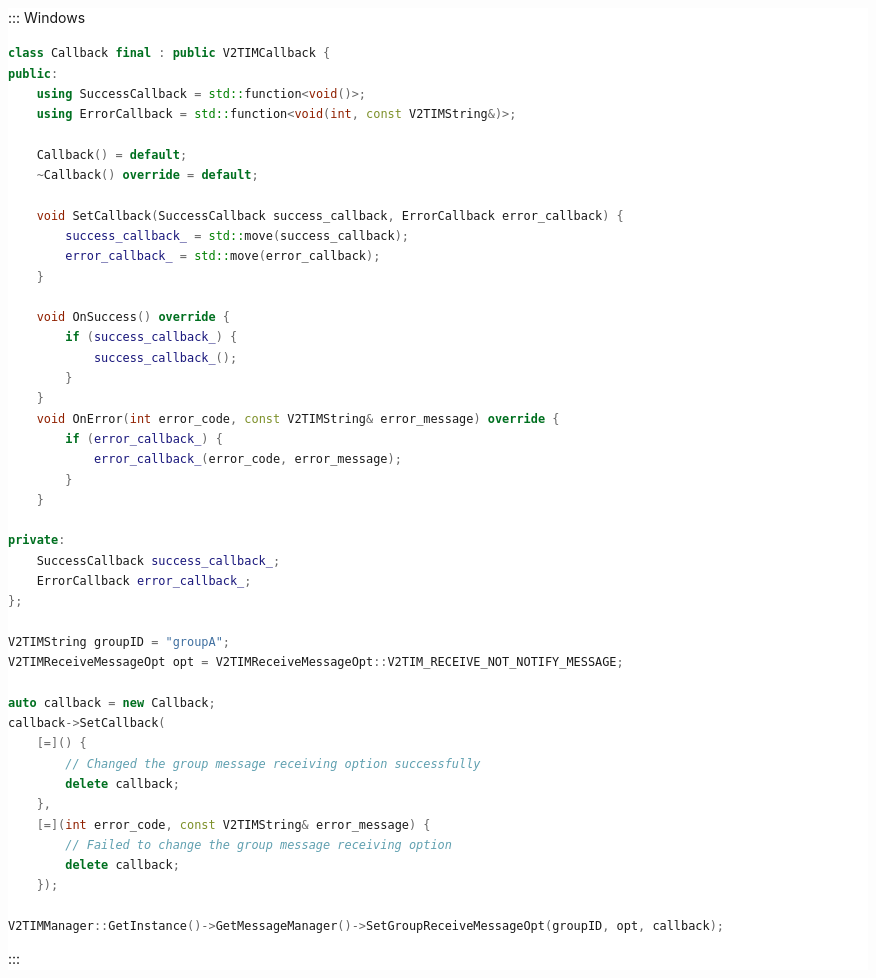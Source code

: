 ::: Windows
```cpp
class Callback final : public V2TIMCallback {
public:
    using SuccessCallback = std::function<void()>;
    using ErrorCallback = std::function<void(int, const V2TIMString&)>;

    Callback() = default;
    ~Callback() override = default;

    void SetCallback(SuccessCallback success_callback, ErrorCallback error_callback) {
        success_callback_ = std::move(success_callback);
        error_callback_ = std::move(error_callback);
    }

    void OnSuccess() override {
        if (success_callback_) {
            success_callback_();
        }
    }
    void OnError(int error_code, const V2TIMString& error_message) override {
        if (error_callback_) {
            error_callback_(error_code, error_message);
        }
    }

private:
    SuccessCallback success_callback_;
    ErrorCallback error_callback_;
};

V2TIMString groupID = "groupA";
V2TIMReceiveMessageOpt opt = V2TIMReceiveMessageOpt::V2TIM_RECEIVE_NOT_NOTIFY_MESSAGE;

auto callback = new Callback;
callback->SetCallback(
    [=]() {
        // Changed the group message receiving option successfully
        delete callback;
    },
    [=](int error_code, const V2TIMString& error_message) {
        // Failed to change the group message receiving option
        delete callback;
    });

V2TIMManager::GetInstance()->GetMessageManager()->SetGroupReceiveMessageOpt(groupID, opt, callback);
```
:::
</dx-tabs>

